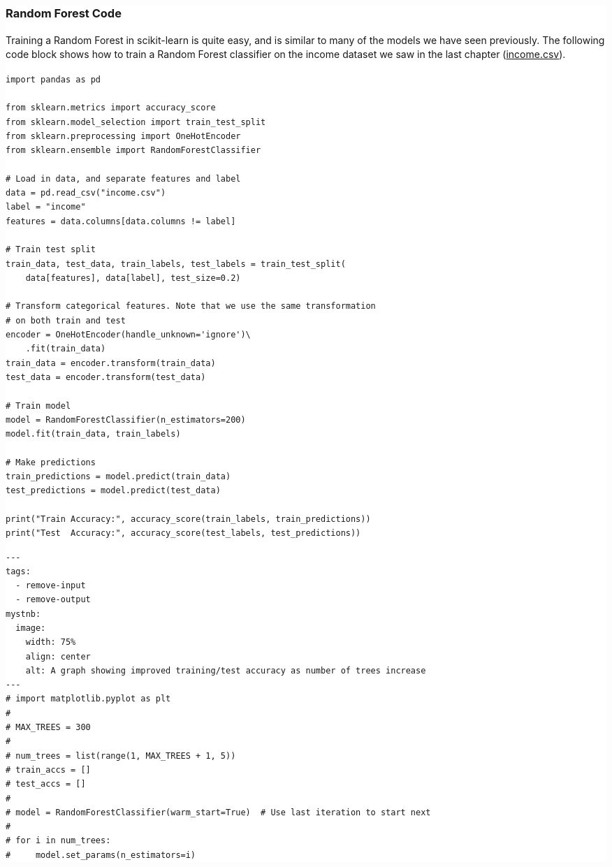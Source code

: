 ### Random Forest Code

Training a Random Forest in scikit-learn is quite easy, and is similar to many of the models we have seen previously. The following code block shows how to train a Random Forest classifier on the income dataset we saw in the last chapter ([income.csv](./income.csv)).

```{code-cell} ipython3
import pandas as pd

from sklearn.metrics import accuracy_score
from sklearn.model_selection import train_test_split
from sklearn.preprocessing import OneHotEncoder
from sklearn.ensemble import RandomForestClassifier

# Load in data, and separate features and label
data = pd.read_csv("income.csv")
label = "income"
features = data.columns[data.columns != label]

# Train test split
train_data, test_data, train_labels, test_labels = train_test_split(
    data[features], data[label], test_size=0.2)

# Transform categorical features. Note that we use the same transformation
# on both train and test
encoder = OneHotEncoder(handle_unknown='ignore')\
    .fit(train_data)
train_data = encoder.transform(train_data)
test_data = encoder.transform(test_data)

# Train model
model = RandomForestClassifier(n_estimators=200)
model.fit(train_data, train_labels)

# Make predictions
train_predictions = model.predict(train_data)
test_predictions = model.predict(test_data)

print("Train Accuracy:", accuracy_score(train_labels, train_predictions))
print("Test  Accuracy:", accuracy_score(test_labels, test_predictions))
```

```{code-cell} ipython3
---
tags:
  - remove-input
  - remove-output
mystnb:
  image:
    width: 75%
    align: center
    alt: A graph showing improved training/test accuracy as number of trees increase
---
# import matplotlib.pyplot as plt
#
# MAX_TREES = 300
#
# num_trees = list(range(1, MAX_TREES + 1, 5))
# train_accs = []
# test_accs = []
#
# model = RandomForestClassifier(warm_start=True)  # Use last iteration to start next
#
# for i in num_trees:
#     model.set_params(n_estimators=i)
```
